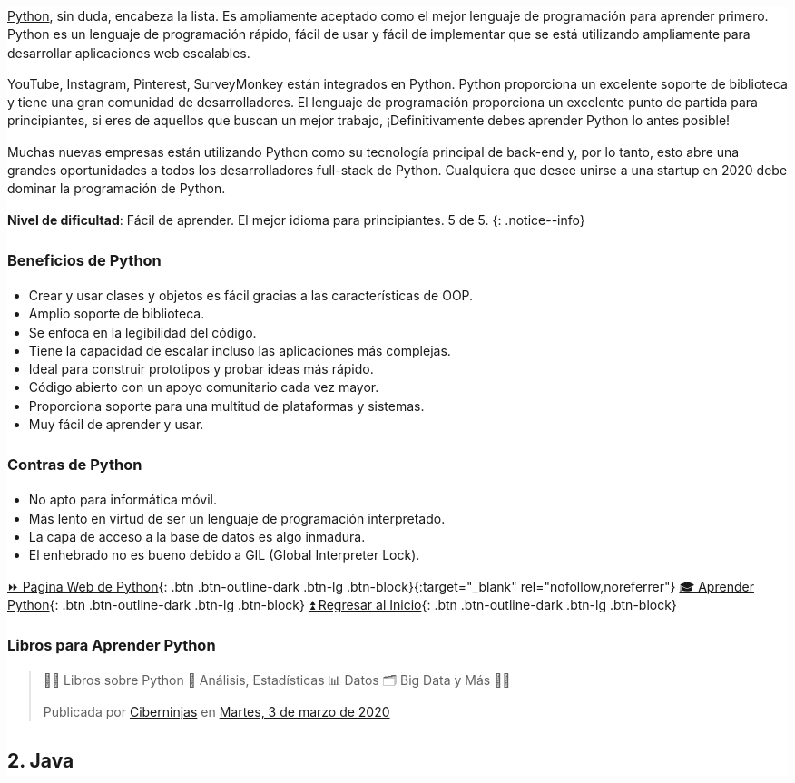 [Python](/python/), sin duda, encabeza la lista. Es ampliamente aceptado como el mejor lenguaje de programación para aprender primero. Python es un lenguaje de programación rápido, fácil de usar y fácil de implementar que se está utilizando ampliamente para desarrollar aplicaciones web escalables.

YouTube, Instagram, Pinterest, SurveyMonkey están integrados en Python. Python proporciona un excelente soporte de biblioteca y tiene una gran comunidad de desarrolladores. El lenguaje de programación proporciona un excelente punto de partida para principiantes, si eres de aquellos que buscan un mejor trabajo, ¡Definitivamente debes aprender Python lo antes posible!

Muchas nuevas empresas están utilizando Python como su tecnología principal de back-end y, por lo tanto, esto abre una grandes oportunidades a todos los desarrolladores full-stack de Python. Cualquiera que desee unirse a una startup en 2020 debe dominar la programación de Python.

**Nivel de dificultad**: Fácil de aprender. El mejor idioma para principiantes. 5 de 5.
{: .notice--info}

### Beneficios de Python

- Crear y usar clases y objetos es fácil gracias a las características de OOP.
- Amplio soporte de biblioteca.
- Se enfoca en la legibilidad del código.
- Tiene la capacidad de escalar incluso las aplicaciones más complejas.
- Ideal para construir prototipos y probar ideas más rápido.
- Código abierto con un apoyo comunitario cada vez mayor.
- Proporciona soporte para una multitud de plataformas y sistemas.
- Muy fácil de aprender y usar.

### Contras de Python

- No apto para informática móvil.
- Más lento en virtud de ser un lenguaje de programación interpretado.
- La capa de acceso a la base de datos es algo inmadura.
- El enhebrado no es bueno debido a GIL (Global Interpreter Lock).

[⏩ Página Web de Python](https://www.python.org/){: .btn .btn-outline-dark .btn-lg .btn-block}{:target="_blank" rel="nofollow,noreferrer"} [🎓 Aprender Python](/python/){: .btn .btn-outline-dark .btn-lg .btn-block}  [⏫ Regresar al Inicio](/15-mejores-lenguajes-programacion/#los-15-mejores-lenguajes){: .btn .btn-outline-dark .btn-lg .btn-block}

### Libros para Aprender Python 

<div class="fb-post" data-href="https://www.facebook.com/ciberninjas/posts/1331125377074314" data-width="850" data-show-text="true"><blockquote cite="https://developers.facebook.com/ciberninjas/posts/1331125377074314" class="fb-xfbml-parse-ignore"><p>👩‍🔬 Libros sobre Python 🐍 Análisis, Estadísticas 📊 Datos 🗂 Big Data y Más 👨‍🔬</p>Publicada por <a href="https://www.facebook.com/ciberninjas/">Ciberninjas</a> en&nbsp;<a href="https://developers.facebook.com/ciberninjas/posts/1331125377074314">Martes, 3 de marzo de 2020</a></blockquote></div>

## 2. **Java**
